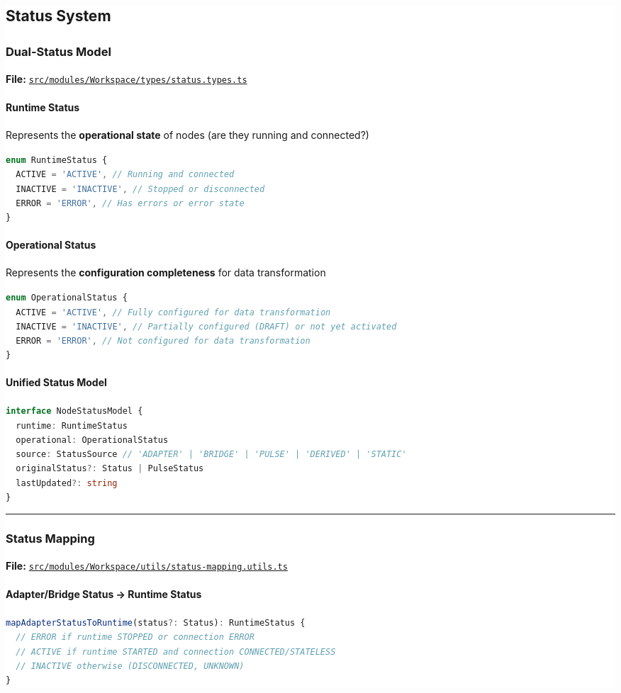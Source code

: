 
## Status System

### Dual-Status Model

**File:** [`src/modules/Workspace/types/status.types.ts`](../../src/modules/Workspace/types/status.types.ts)

#### Runtime Status

Represents the **operational state** of nodes (are they running and connected?)

```typescript
enum RuntimeStatus {
  ACTIVE = 'ACTIVE', // Running and connected
  INACTIVE = 'INACTIVE', // Stopped or disconnected
  ERROR = 'ERROR', // Has errors or error state
}
```

#### Operational Status

Represents the **configuration completeness** for data transformation

```typescript
enum OperationalStatus {
  ACTIVE = 'ACTIVE', // Fully configured for data transformation
  INACTIVE = 'INACTIVE', // Partially configured (DRAFT) or not yet activated
  ERROR = 'ERROR', // Not configured for data transformation
}
```

#### Unified Status Model

```typescript
interface NodeStatusModel {
  runtime: RuntimeStatus
  operational: OperationalStatus
  source: StatusSource // 'ADAPTER' | 'BRIDGE' | 'PULSE' | 'DERIVED' | 'STATIC'
  originalStatus?: Status | PulseStatus
  lastUpdated?: string
}
```

---

### Status Mapping

**File:** [`src/modules/Workspace/utils/status-mapping.utils.ts`](../../src/modules/Workspace/utils/status-mapping.utils.ts)

#### Adapter/Bridge Status → Runtime Status

```typescript
mapAdapterStatusToRuntime(status?: Status): RuntimeStatus {
  // ERROR if runtime STOPPED or connection ERROR
  // ACTIVE if runtime STARTED and connection CONNECTED/STATELESS
  // INACTIVE otherwise (DISCONNECTED, UNKNOWN)
}
```
